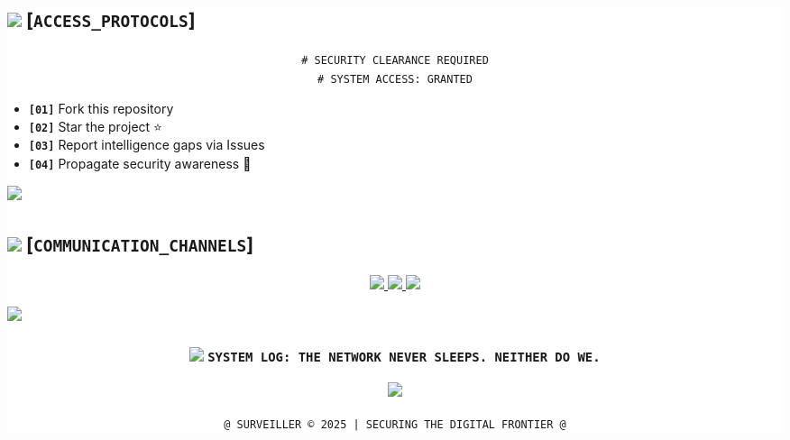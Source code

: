 

## <img src="https://media.giphy.com/media/KEYMsj2LcXzfcTP5ii/giphy.gif" width="30"> [`ACCESS_PROTOCOLS`]

<div align="center">

```diff
# SECURITY CLEARANCE REQUIRED
# SYSTEM ACCESS: GRANTED
```

</div>

- **`[01]`** Fork this repository
- **`[02]`** Star the project ⭐️
- **`[03]`** Report intelligence gaps via Issues
- **`[04]`** Propagate security awareness 🔐


<img src="https://user-images.githubusercontent.com/74038190/212284100-561aa473-3905-4a80-b561-0d28506553ee.gif" width="100%">

## <img src="https://media.giphy.com/media/L3bj6t3opdeNddYCyl/giphy.gif" width="30"> [`COMMUNICATION_CHANNELS`]

<p align="center">
  <a href="https://surveiller.io">
    <img src="https://img.shields.io/badge/TERMINAL-surveiller.io-0ABAB5?style=for-the-badge&logo=Hackaday&logoColor=white" />
  </a>
  <a href="https://surveiller.io/about">
    <img src="https://img.shields.io/badge/ENCRYPTED_COMMS-contact-15D68F?style=for-the-badge&logo=Matrix&logoColor=white" />
  </a>
  <a href="#">
    <img src="https://img.shields.io/badge/CLASSIFIED_DOCS-pending_clearance-F97316?style=for-the-badge&logo=Read.cv&logoColor=white" />
  </a>
</p>


<img src="https://user-images.githubusercontent.com/74038190/212284119-fbfd994d-8c2a-4a07-a75f-84e513833c1c.gif" width="100%">

<div align="center">
  
  ### <img src="https://media.giphy.com/media/MF1kR12FhyAMvqSVlw/giphy.gif" width="20"> `SYSTEM LOG: THE NETWORK NEVER SLEEPS. NEITHER DO WE.`
  
</div>


<p align="center">
  <img src="https://capsule-render.vercel.app/api?type=waving&height=200&text=STAY%20VIGILANT&fontAlign=50&fontAlignY=40&color=gradient&customColorList=0,2,2,5,30&animation=twinkling&fontSize=40&fontColor=00F7FF&reversal=true" />
</p>

<div align="center">
  
  ```diff
  @ SURVEILLER © 2025 | SECURING THE DIGITAL FRONTIER @
  ```
  
</div>
